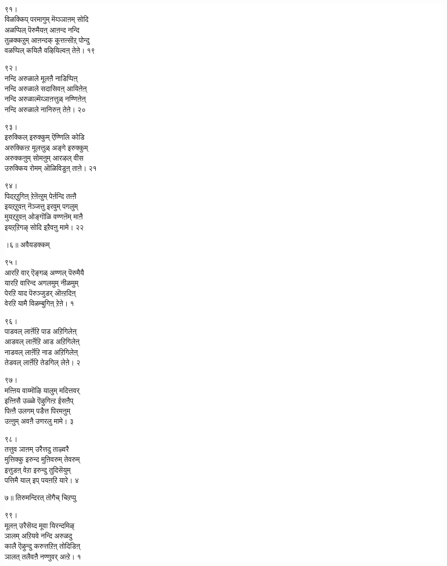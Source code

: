 ९१।  
विळक्किप् परमागुम् मॆय्ञ्ञाऩम् सोदि  
अळप्पिल् पॆरुमैयऩ् आऩन्द नन्दि  
तुळक्कऱुम् आऩन्दक् कूत्तऩ्सॊऱ्‌ पोन्दु  
वळप्पिल् कयिलै वऴियिल्वऩ् तेऩे।          १९  
  
९२।  
नन्दि अरुळाले मूलऩै नाडिप्पिऩ्  
नन्दि अरुळाले सदासिवऩ् आयिऩेऩ्  
नन्दि अरुळाल्मॆय्ञाऩत्तुळ् नण्णिऩेऩ्  
नन्दि अरुळाले नानिरुऩ् तेऩे।        २०  
  
९३।  
इरुक्किल् इरुक्कुम् ऎण्णिलि कोडि  
अरुक्किऩ्ऱ मूलत्तुळ् अङ्गे इरुक्कुम्  
अरुक्कऩुम् सोमऩुम् आरऴल् वीस  
उरुक्किय रोमम् ऒळिविडुऩ् ताऩे।             २१  
  
९४।  
पिदऱ्‌ऱुगिऩ् ऱेऩॆऩ्ऱुम् पेर्ऩन्दि तऩ्ऩै  
इयऱ्‌ऱुवऩ् नॆञ्जत्तु इरवुम् पगलुम्  
मुयऱ्‌ऱुवऩ् ओङ्गॊळि वण्णऩॆम् माऩै  
इयऱ्‌ऱिगऴ् सोदि इऱैवऩु मामे।          २२  
  
।६॥ अवैयडक्कम्  
  
९५।  
आरऱि वार् ऎङ्गळ् अण्णल् पॆरुमैयै  
यारऱि वारिन्द अगलमुम् नीळमुम्  
पेरऱि याद पॆरुञ्जुडर् ऒऩ्ऱदिऩ्  
वेरऱि यामै विळम्बुगिऩ् ऱेऩे।              १  
  
९६।  
पाडवल् लार्ऩॆऱि पाड अऱिगिलेऩ्  
आडवल् लार्ऩॆऱि आड अऱिगिलेऩ्  
नाडवल् लार्ऩॆऱि नाड अऱिगिलेऩ्  
तेडवल् लार्ऩॆऱि तेडगिल् लेऩे।            २  
  
९७।  
मऩ्ऩिय वाय्मॊऴि यालुम् मदित्तवर्  
इऩ्ऩिसै उळ्ळे ऎऴुगिऩ्ऱ ईसऩैप्  
पिऩ्ऩै उलगम् पडैत्त पिरमऩुम्  
उऩ्ऩुम् अवऩै उणरलु मामे।            ३  
  
९८।  
तत्तुव ञाऩम् उरैत्तदु ताऴ्वरै  
मुत्तिक्कु इरुन्द मुऩिवरुम् तेवरुम्  
इत्तुडऩ् वेऱा इरुन्दु तुदिसॆयुम्  
पत्तिमै याल् इप् पयऩऱि यारे।            ४  
  
७॥ तिरुमन्दिरत् तॊगैच् चिऱप्पु  
  
९९।  
मूलऩ् उरैसॆय्द मूवा यिरन्दमिऴ्  
ञालम् अऱियवे नन्दि अरुळदु  
कालै ऎऴुन्दु करुत्तऱिऩ् तोदिडिऩ्  
ञालत् तलैवऩै नण्णुवर् अऩ्ऱे।         १  
  